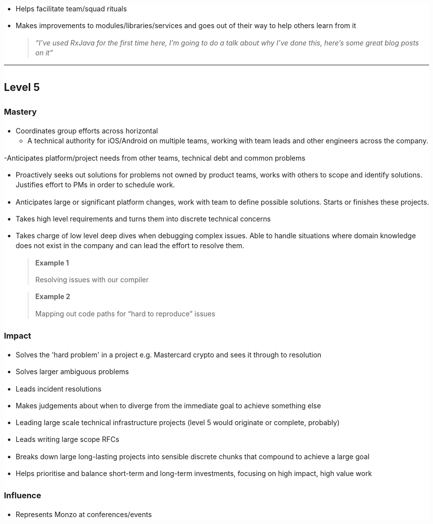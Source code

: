 - Helps facilitate team/squad rituals

- Makes improvements to modules/libraries/services and goes out of their way to help others learn from it
    > *“I’ve used RxJava for the first time here, I’m going to do a talk about why I’ve done this, here’s some great blog posts on it”*


---


## Level 5 
### Mastery
- Coordinates group efforts across horizontal
  - A technical authority for iOS/Android on multiple teams, working with team leads and other engineers across the company.

-Anticipates platform/project needs from other teams, technical debt and common problems
  - Proactively seeks out solutions for problems not owned by product teams, works with others to scope and identify solutions. Justifies effort to PMs in order to schedule work.

- Anticipates large or significant platform changes, work with team to define possible solutions. Starts or finishes these projects.

- Takes high level requirements and turns them into discrete technical concerns

- Takes charge of low level deep dives when debugging complex issues. Able to handle situations where domain knowledge does not exist in the company and can lead the effort to resolve them.

    > **Example 1**
    >
    > Resolving issues with our compiler

    > **Example 2**
    >
    > Mapping out code paths for “hard to reproduce” issues
### Impact
- Solves the 'hard problem' in a project e.g. Mastercard crypto and sees it through to resolution

- Solves larger ambiguous problems

- Leads incident resolutions

- Makes judgements about when to diverge from the immediate goal to achieve something else

- Leading large scale technical infrastructure projects (level 5 would originate or complete, probably)

- Leads writing large scope RFCs

- Breaks down large long-lasting projects into sensible discrete chunks that compound to achieve a large goal

- Helps prioritise and balance short-term and long-term investments, focusing on high impact, high value work
### Influence
- Represents Monzo at conferences/events
